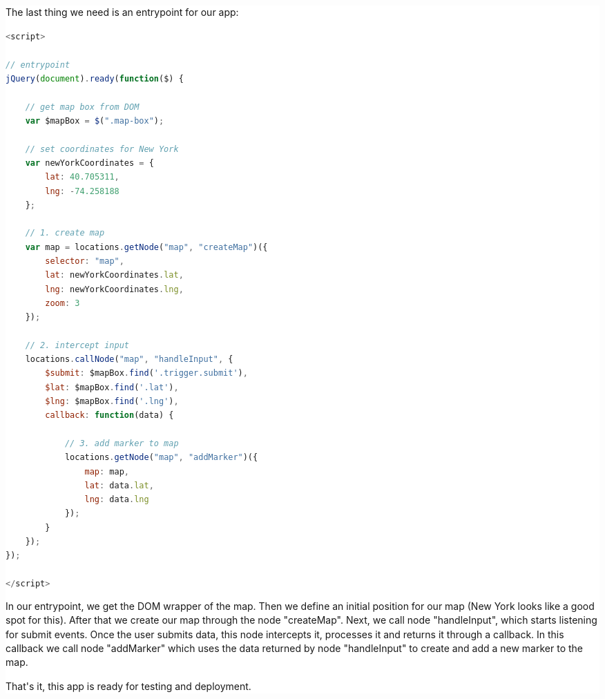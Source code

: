 The last thing we need is an entrypoint for our app:

```javascript
<script>

// entrypoint
jQuery(document).ready(function($) {

    // get map box from DOM
    var $mapBox = $(".map-box");

    // set coordinates for New York
    var newYorkCoordinates = {
        lat: 40.705311,
        lng: -74.258188
    };

    // 1. create map
    var map = locations.getNode("map", "createMap")({
        selector: "map",
        lat: newYorkCoordinates.lat,
        lng: newYorkCoordinates.lng,
        zoom: 3
    });

    // 2. intercept input
    locations.callNode("map", "handleInput", {
        $submit: $mapBox.find('.trigger.submit'),
        $lat: $mapBox.find('.lat'),
        $lng: $mapBox.find('.lng'),
        callback: function(data) {

            // 3. add marker to map
            locations.getNode("map", "addMarker")({
                map: map,
                lat: data.lat,
                lng: data.lng
            });
        }
    });
});

</script>
```

In our entrypoint, we get the DOM wrapper of the map. Then we define an initial position for our map (New York looks like a good spot for this). After that we create our map through the node "createMap". Next, we call node "handleInput", which starts listening for submit events. Once the user submits data, this node intercepts it, processes it and returns it through a callback. In this callback we call node "addMarker" which uses the data returned by node "handleInput" to create and add a new marker to the map.

That's it, this app is ready for testing and deployment.
